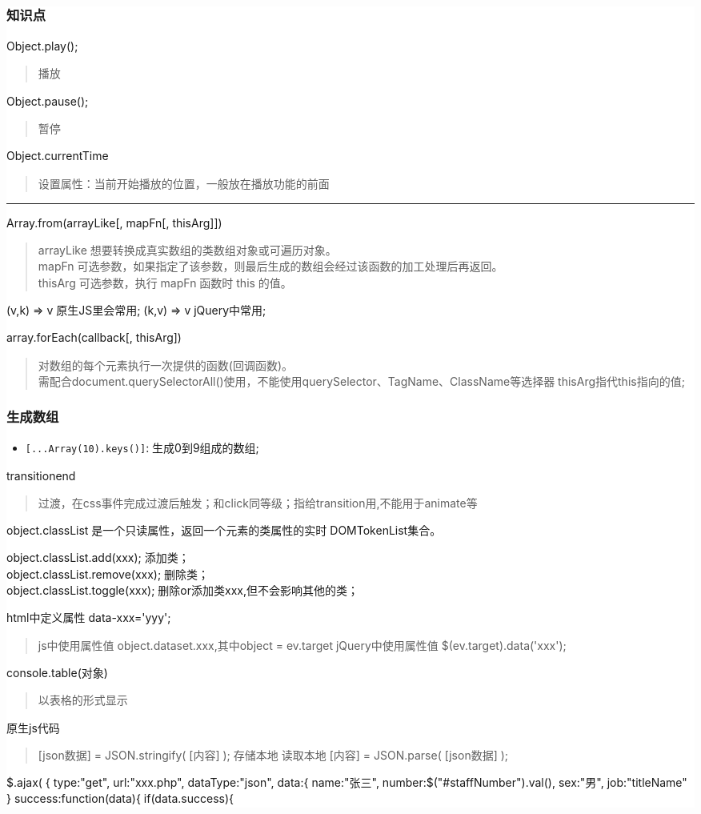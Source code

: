 ### 知识点
Object.play();  
>  播放  

Object.pause();  
>  暂停  

Object.currentTime   
>  设置属性：当前开始播放的位置，一般放在播放功能的前面  

***

Array.from(arrayLike[, mapFn[, thisArg]])  

> arrayLike 想要转换成真实数组的类数组对象或可遍历对象。  
mapFn 可选参数，如果指定了该参数，则最后生成的数组会经过该函数的加工处理后再返回。  
thisArg 可选参数，执行 mapFn 函数时 this 的值。  

(v,k) => v       原生JS里会常用;
(k,v) => v       jQuery中常用;

array.forEach(callback[, thisArg])  
> 对数组的每个元素执行一次提供的函数(回调函数)。  
需配合document.querySelectorAll()使用，不能使用querySelector、TagName、ClassName等选择器
> thisArg指代this指向的值;


### 生成数组
* `[...Array(10).keys()]`: 生成0到9组成的数组;



transitionend  
> 过渡，在css事件完成过渡后触发；和click同等级；指给transition用,不能用于animate等

object.classList   是一个只读属性，返回一个元素的类属性的实时 DOMTokenList集合。
>  
object.classList.add(xxx);   添加类；  
object.classList.remove(xxx);   删除类；  
object.classList.toggle(xxx);   删除or添加类xxx,但不会影响其他的类；


html中定义属性  data-xxx='yyy';  
> js中使用属性值 object.dataset.xxx,其中object = ev.target
jQuery中使用属性值  $(ev.target).data('xxx');

console.table(对象)  
> 以表格的形式显示

原生js代码
> [json数据] = JSON.stringify( [内容] );
存储本地
读取本地
[内容] = JSON.parse( [json数据] );


$.ajax(
    {
        type:"get",
        url:"xxx.php",
        dataType:"json",
        data:{
            name:"张三",
            number:$("#staffNumber").val(),
            sex:"男",
            job:"titleName"
        }
        success:function(data){
            if(data.success){
